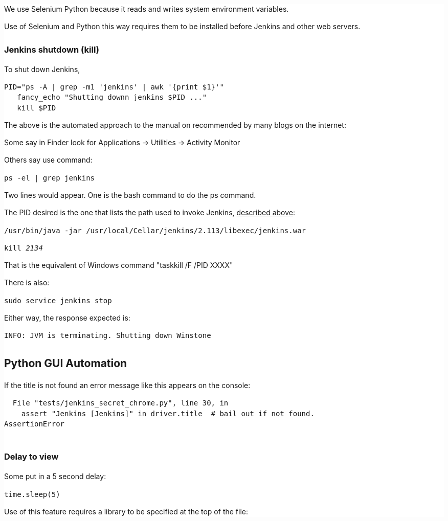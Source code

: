 We use Selenium Python because it reads and writes system environment variables.

Use of Selenium and Python this way requires them to be installed before Jenkins and other web servers.


### Jenkins shutdown (kill)

To shut down Jenkins, 

   <pre>PID="ps -A | grep -m1 'jenkins' | awk '{print $1}'"
   fancy_echo "Shutting downn jenkins $PID ..."
   kill $PID</pre>

The above is the automated approach to the manual on recommended by many blogs on the internet:

   Some say in Finder look for Applications -> Utilities -> Activity Monitor
   
   Others say use command:

   <pre>ps -el | grep jenkins</pre>

   Two lines would appear. One is the bash command to do the ps command. 
   
   The PID desired is the one that lists the path used to invoke Jenkins, 
   <a href="#JenkinsJava">described above</a>:

   <pre>/usr/bin/java -jar /usr/local/Cellar/jenkins/2.113/libexec/jenkins.war</pre>

   <pre>kill <em>2134</em></pre>

   That is the equivalent of Windows command "taskkill /F /PID XXXX"

   There is also:

   <pre>sudo service jenkins stop</pre>

Either way, the response expected is:

   <pre>INFO: JVM is terminating. Shutting down Winstone</pre>


## Python GUI Automation

If the title is not found an error message like this appears on the console:

   <pre>
  File "tests/jenkins_secret_chrome.py", line 30, in <module>
    assert "Jenkins [Jenkins]" in driver.title  # bail out if not found.
AssertionError
   </pre>


### Delay to view

Some put in a 5 second delay:

   <pre>time.sleep(5)</pre>

Use of this feature requires a library to be specified at the top of the file:
